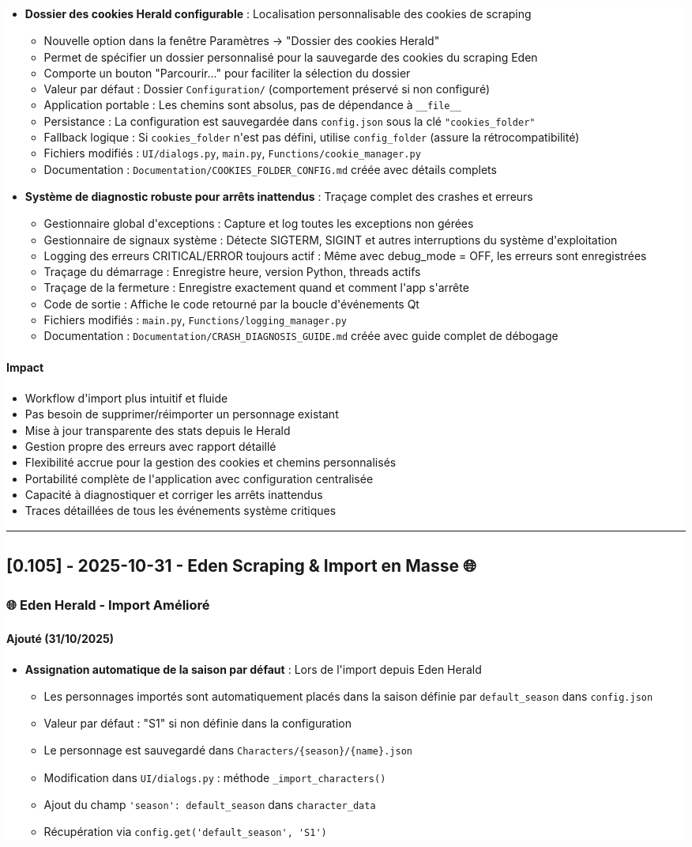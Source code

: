 - **Dossier des cookies Herald configurable** : Localisation personnalisable des cookies de scraping
  - Nouvelle option dans la fenêtre Paramètres → "Dossier des cookies Herald"
  - Permet de spécifier un dossier personnalisé pour la sauvegarde des cookies du scraping Eden
  - Comporte un bouton "Parcourir..." pour faciliter la sélection du dossier
  - Valeur par défaut : Dossier `Configuration/` (comportement préservé si non configuré)
  - Application portable : Les chemins sont absolus, pas de dépendance à `__file__`
  - Persistance : La configuration est sauvegardée dans `config.json` sous la clé `"cookies_folder"`
  - Fallback logique : Si `cookies_folder` n'est pas défini, utilise `config_folder` (assure la rétrocompatibilité)
  - Fichiers modifiés : `UI/dialogs.py`, `main.py`, `Functions/cookie_manager.py`
  - Documentation : `Documentation/COOKIES_FOLDER_CONFIG.md` créée avec détails complets

- **Système de diagnostic robuste pour arrêts inattendus** : Traçage complet des crashes et erreurs
  - Gestionnaire global d'exceptions : Capture et log toutes les exceptions non gérées
  - Gestionnaire de signaux système : Détecte SIGTERM, SIGINT et autres interruptions du système d'exploitation
  - Logging des erreurs CRITICAL/ERROR toujours actif : Même avec debug_mode = OFF, les erreurs sont enregistrées
  - Traçage du démarrage : Enregistre heure, version Python, threads actifs
  - Traçage de la fermeture : Enregistre exactement quand et comment l'app s'arrête
  - Code de sortie : Affiche le code retourné par la boucle d'événements Qt
  - Fichiers modifiés : `main.py`, `Functions/logging_manager.py`
  - Documentation : `Documentation/CRASH_DIAGNOSIS_GUIDE.md` créée avec guide complet de débogage

#### Impact
- Workflow d'import plus intuitif et fluide
- Pas besoin de supprimer/réimporter un personnage existant
- Mise à jour transparente des stats depuis le Herald
- Gestion propre des erreurs avec rapport détaillé
- Flexibilité accrue pour la gestion des cookies et chemins personnalisés
- Portabilité complète de l'application avec configuration centralisée
- Capacité à diagnostiquer et corriger les arrêts inattendus
- Traces détaillées de tous les événements système critiques

---

## [0.105] - 2025-10-31 - Eden Scraping & Import en Masse 🌐

### 🌐 Eden Herald - Import Amélioré

#### Ajouté (31/10/2025)
- **Assignation automatique de la saison par défaut** : Lors de l'import depuis Eden Herald
  - Les personnages importés sont automatiquement placés dans la saison définie par `default_season` dans `config.json`
  - Valeur par défaut : "S1" si non définie dans la configuration

  - Le personnage est sauvegardé dans `Characters/{season}/{name}.json`
  - Modification dans `UI/dialogs.py` : méthode `_import_characters()`
  - Ajout du champ `'season': default_season` dans `character_data`
  - Récupération via `config.get('default_season', 'S1')`
